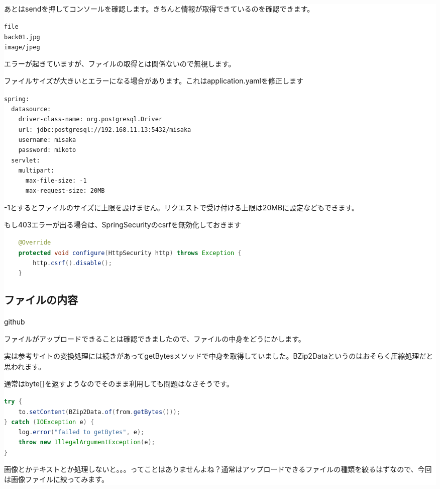 
あとはsendを押してコンソールを確認します。きちんと情報が取得できているのを確認できます。
```
file
back01.jpg
image/jpeg
```

エラーが起きていますが、ファイルの取得とは関係ないので無視します。

ファイルサイズが大きいとエラーになる場合があります。これはapplication.yamlを修正します

```html
spring:
  datasource:
    driver-class-name: org.postgresql.Driver
    url: jdbc:postgresql://192.168.11.13:5432/misaka
    username: misaka
    password: mikoto
  servlet:
    multipart:
      max-file-size: -1
      max-request-size: 20MB
```


-1とするとファイルのサイズに上限を設けません。リクエストで受け付ける上限は20MBに設定などもできます。

もし403エラーが出る場合は、SpringSecurityのcsrfを無効化しておきます

```java
	@Override
	protected void configure(HttpSecurity http) throws Exception {
		http.csrf().disable();
	}
```


## ファイルの内容


github

ファイルがアップロードできることは確認できましたので、ファイルの中身をどうにかします。

実は参考サイトの変換処理には続きがあってgetBytesメソッドで中身を取得していました。BZip2Dataというのはおそらく圧縮処理だと思われます。

通常はbyte[]を返すようなのでそのまま利用しても問題はなさそうです。

```java
try {
    to.setContent(BZip2Data.of(from.getBytes()));
} catch (IOException e) {
    log.error("failed to getBytes", e);
    throw new IllegalArgumentException(e);
}
```


画像とかテキストとか処理しないと。。。ってことはありませんよね？通常はアップロードできるファイルの種類を絞るはずなので、今回は画像ファイルに絞ってみます。
